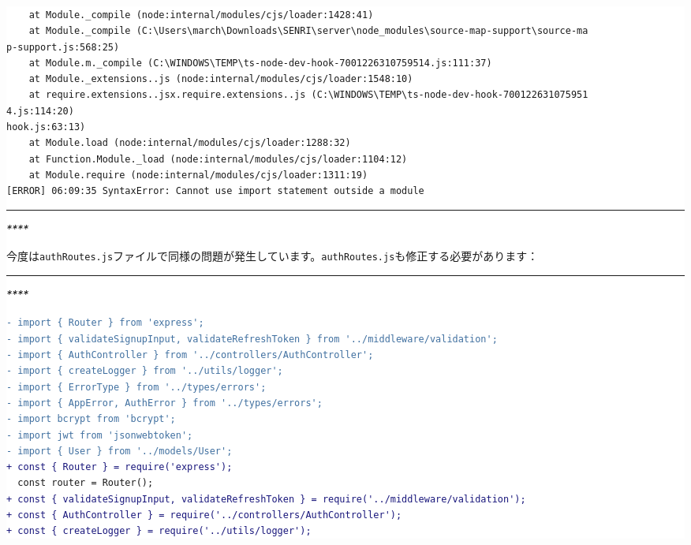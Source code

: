 ```
    at Module._compile (node:internal/modules/cjs/loader:1428:41)
    at Module._compile (C:\Users\march\Downloads\SENRI\server\node_modules\source-map-support\source-ma
p-support.js:568:25)
    at Module.m._compile (C:\WINDOWS\TEMP\ts-node-dev-hook-7001226310759514.js:111:37)
    at Module._extensions..js (node:internal/modules/cjs/loader:1548:10)
    at require.extensions..jsx.require.extensions..js (C:\WINDOWS\TEMP\ts-node-dev-hook-700122631075951
4.js:114:20)
hook.js:63:13)
    at Module.load (node:internal/modules/cjs/loader:1288:32)
    at Function.Module._load (node:internal/modules/cjs/loader:1104:12)
    at Module.require (node:internal/modules/cjs/loader:1311:19)
[ERROR] 06:09:35 SyntaxError: Cannot use import statement outside a module
```

---

_****_











今度は`authRoutes.js`ファイルで同様の問題が発生しています。`authRoutes.js`も修正する必要があります：

---

_****_

```diff
- import { Router } from 'express';
- import { validateSignupInput, validateRefreshToken } from '../middleware/validation';
- import { AuthController } from '../controllers/AuthController';
- import { createLogger } from '../utils/logger';
- import { ErrorType } from '../types/errors';
- import { AppError, AuthError } from '../types/errors';
- import bcrypt from 'bcrypt';
- import jwt from 'jsonwebtoken';
- import { User } from '../models/User';
+ const { Router } = require('express');
  const router = Router();
+ const { validateSignupInput, validateRefreshToken } = require('../middleware/validation');
+ const { AuthController } = require('../controllers/AuthController');
+ const { createLogger } = require('../utils/logger');
